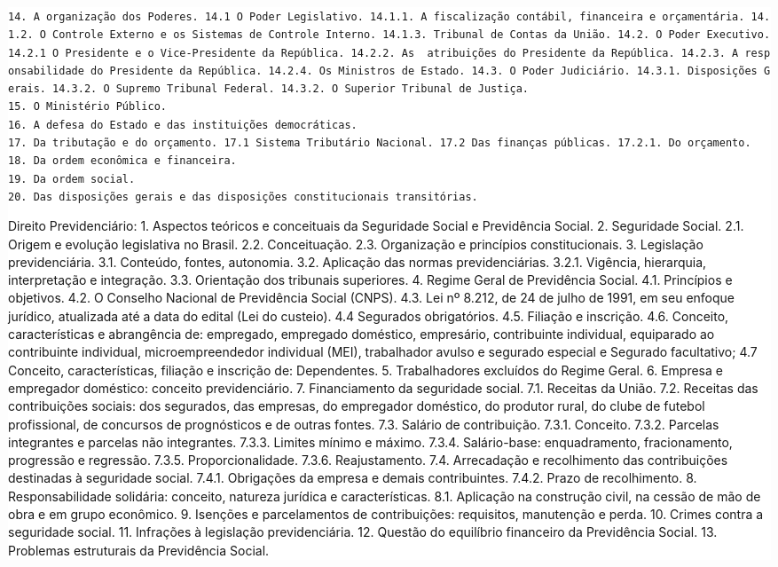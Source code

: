 	14. A organização dos Poderes. 14.1 O Poder Legislativo. 14.1.1. A fiscalização contábil, financeira e orçamentária. 14.1.2. O Controle Externo e os Sistemas de Controle Interno. 14.1.3. Tribunal de Contas da União. 14.2. O Poder Executivo. 14.2.1 O Presidente e o Vice-Presidente da República. 14.2.2. As  atribuições do Presidente da República. 14.2.3. A responsabilidade do Presidente da República. 14.2.4. Os Ministros de Estado. 14.3. O Poder Judiciário. 14.3.1. Disposições Gerais. 14.3.2. O Supremo Tribunal Federal. 14.3.2. O Superior Tribunal de Justiça. 
	15. O Ministério Público. 
	16. A defesa do Estado e das instituições democráticas. 
	17. Da tributação e do orçamento. 17.1 Sistema Tributário Nacional. 17.2 Das finanças públicas. 17.2.1. Do orçamento. 
	18. Da ordem econômica e financeira. 
	19. Da ordem social. 
	20. Das disposições gerais e das disposições constitucionais transitórias. 

Direito Previdenciário: 
	1. Aspectos teóricos e conceituais da Seguridade Social e Previdência Social. 
	2. Seguridade Social. 2.1. Origem e evolução legislativa no Brasil. 2.2. Conceituação. 2.3. Organização e princípios constitucionais. 
	3. Legislação previdenciária. 3.1. Conteúdo, fontes, autonomia. 3.2. Aplicação das normas previdenciárias. 3.2.1. Vigência, hierarquia, interpretação e integração. 3.3. Orientação dos tribunais superiores. 
	4. Regime Geral de Previdência Social. 4.1. Princípios e objetivos. 4.2. O Conselho Nacional de Previdência Social (CNPS). 4.3. Lei nº 8.212, de 24 de julho de 1991, em seu enfoque jurídico, atualizada até a data do edital (Lei do custeio). 4.4 Segurados obrigatórios. 4.5. Filiação e inscrição. 4.6. Conceito, características e abrangência de: empregado, empregado doméstico, empresário, contribuinte individual, equiparado ao contribuinte individual, microempreendedor individual (MEI), trabalhador avulso e segurado especial e Segurado facultativo; 4.7 Conceito, características, filiação e inscrição de: Dependentes. 
	5. Trabalhadores excluídos do Regime Geral. 
	6. Empresa e empregador doméstico: conceito previdenciário. 
	7. Financiamento da seguridade social. 
		7.1. Receitas da União.
		7.2. Receitas das contribuições sociais: dos segurados, das empresas, do empregador doméstico, do produtor rural, do clube de futebol profissional, de concursos de prognósticos e de outras fontes.
		7.3. Salário de contribuição.
			7.3.1. Conceito.
			7.3.2. Parcelas integrantes e parcelas não integrantes.
			7.3.3. Limites mínimo e máximo.
			7.3.4. Salário-base: enquadramento, fracionamento, progressão e regressão.
			7.3.5. Proporcionalidade.
			7.3.6. Reajustamento.
		7.4. Arrecadação e recolhimento das contribuições destinadas à seguridade social.
			7.4.1. Obrigações da empresa e demais contribuintes.
			7.4.2. Prazo de recolhimento.
	8. Responsabilidade solidária: conceito, natureza jurídica e características. 8.1. Aplicação na construção civil, na cessão de mão de obra e em grupo econômico. 
	9. Isenções e parcelamentos de contribuições: requisitos, manutenção e perda. 
	10. Crimes contra a seguridade social. 
	11. Infrações à legislação previdenciária. 
	12. Questão do equilíbrio financeiro da Previdência Social. 
	13. Problemas estruturais da Previdência Social. 

